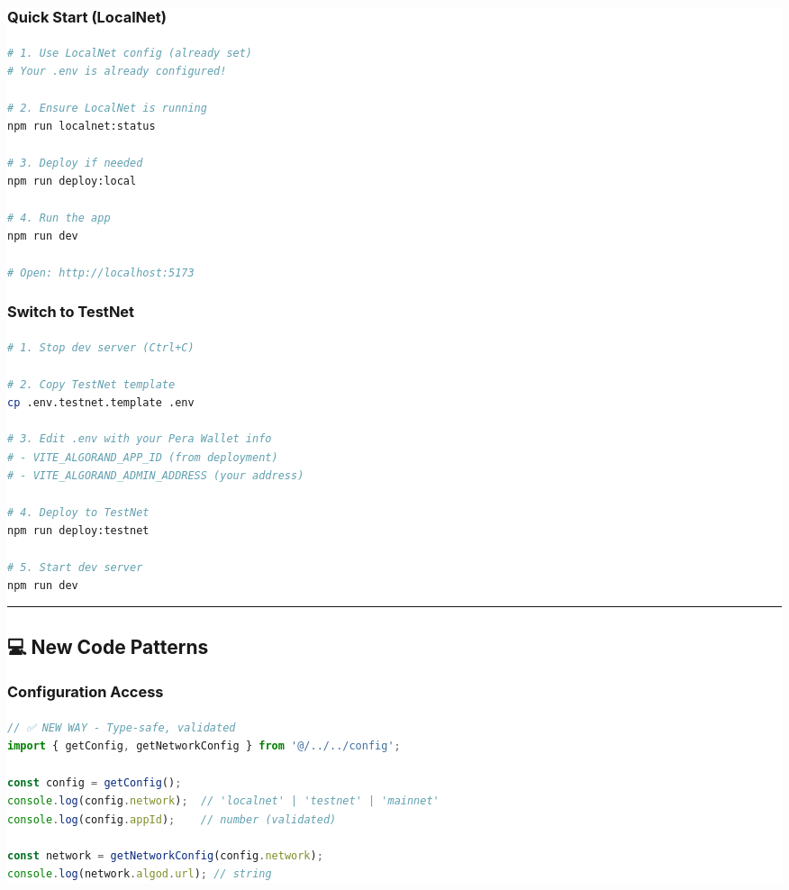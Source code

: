 ### Quick Start (LocalNet)

```bash
# 1. Use LocalNet config (already set)
# Your .env is already configured!

# 2. Ensure LocalNet is running
npm run localnet:status

# 3. Deploy if needed
npm run deploy:local

# 4. Run the app
npm run dev

# Open: http://localhost:5173
```

### Switch to TestNet

```bash
# 1. Stop dev server (Ctrl+C)

# 2. Copy TestNet template
cp .env.testnet.template .env

# 3. Edit .env with your Pera Wallet info
# - VITE_ALGORAND_APP_ID (from deployment)
# - VITE_ALGORAND_ADMIN_ADDRESS (your address)

# 4. Deploy to TestNet
npm run deploy:testnet

# 5. Start dev server
npm run dev
```

---

## 💻 New Code Patterns

### Configuration Access

```typescript
// ✅ NEW WAY - Type-safe, validated
import { getConfig, getNetworkConfig } from '@/../../config';

const config = getConfig();
console.log(config.network);  // 'localnet' | 'testnet' | 'mainnet'
console.log(config.appId);    // number (validated)

const network = getNetworkConfig(config.network);
console.log(network.algod.url); // string
```
